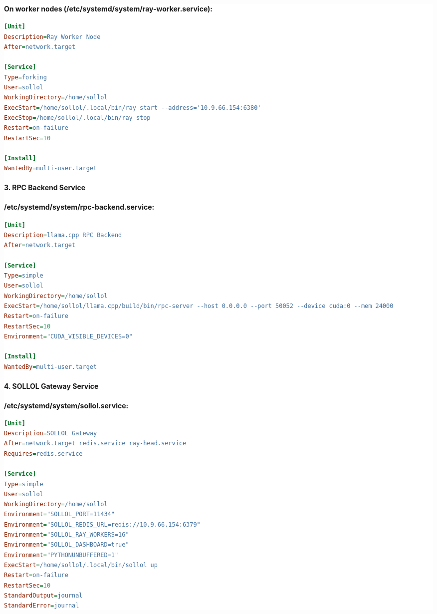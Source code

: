 **On worker nodes (/etc/systemd/system/ray-worker.service):**

```ini
[Unit]
Description=Ray Worker Node
After=network.target

[Service]
Type=forking
User=sollol
WorkingDirectory=/home/sollol
ExecStart=/home/sollol/.local/bin/ray start --address='10.9.66.154:6380'
ExecStop=/home/sollol/.local/bin/ray stop
Restart=on-failure
RestartSec=10

[Install]
WantedBy=multi-user.target
```

#### 3. RPC Backend Service

**/etc/systemd/system/rpc-backend.service:**

```ini
[Unit]
Description=llama.cpp RPC Backend
After=network.target

[Service]
Type=simple
User=sollol
WorkingDirectory=/home/sollol
ExecStart=/home/sollol/llama.cpp/build/bin/rpc-server --host 0.0.0.0 --port 50052 --device cuda:0 --mem 24000
Restart=on-failure
RestartSec=10
Environment="CUDA_VISIBLE_DEVICES=0"

[Install]
WantedBy=multi-user.target
```

#### 4. SOLLOL Gateway Service

**/etc/systemd/system/sollol.service:**

```ini
[Unit]
Description=SOLLOL Gateway
After=network.target redis.service ray-head.service
Requires=redis.service

[Service]
Type=simple
User=sollol
WorkingDirectory=/home/sollol
Environment="SOLLOL_PORT=11434"
Environment="SOLLOL_REDIS_URL=redis://10.9.66.154:6379"
Environment="SOLLOL_RAY_WORKERS=16"
Environment="SOLLOL_DASHBOARD=true"
Environment="PYTHONUNBUFFERED=1"
ExecStart=/home/sollol/.local/bin/sollol up
Restart=on-failure
RestartSec=10
StandardOutput=journal
StandardError=journal
```